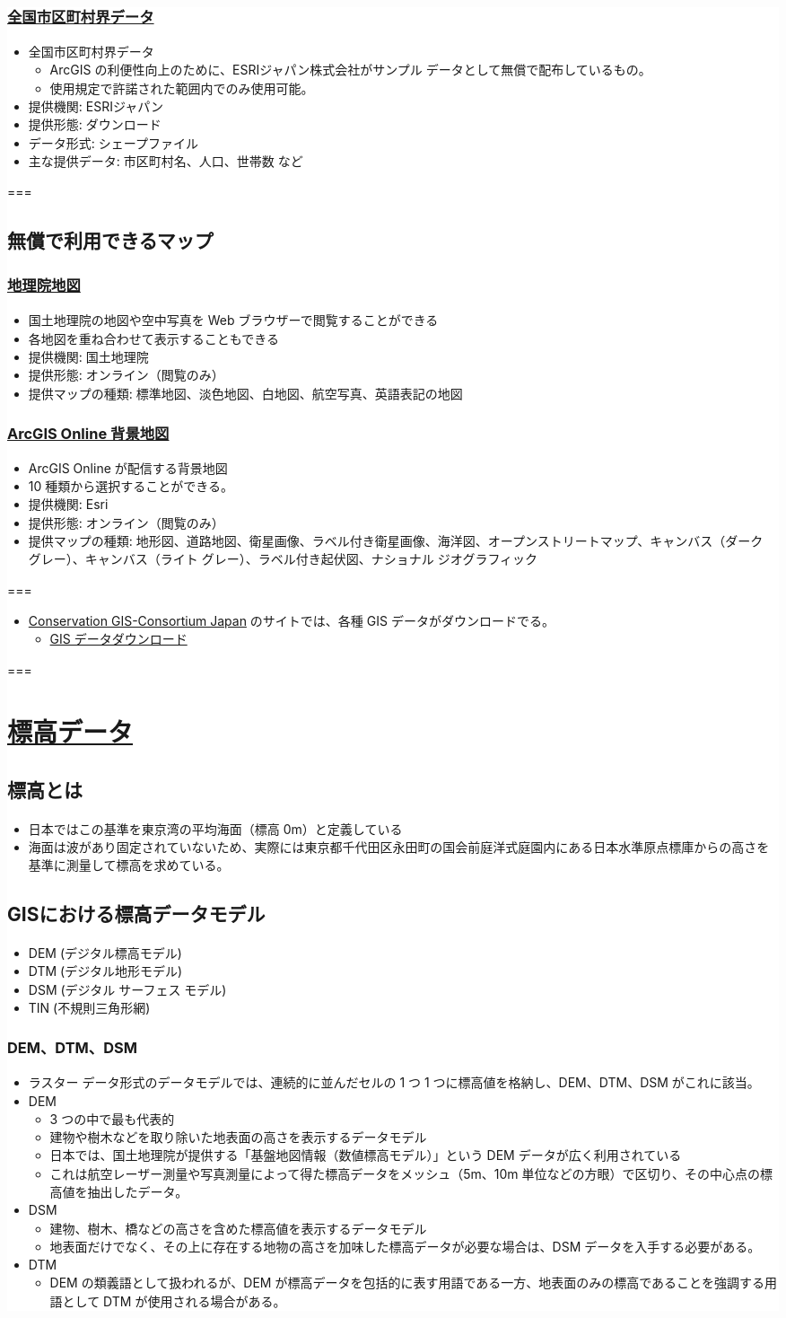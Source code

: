 ### [全国市区町村界データ](https://www.esrij.com/products/japan-shp/)
- 全国市区町村界データ
  - ArcGIS の利便性向上のために、ESRIジャパン株式会社がサンプル データとして無償で配布しているもの。
  - 使用規定で許諾された範囲内でのみ使用可能。
- 提供機関: ESRIジャパン
- 提供形態: ダウンロード
- データ形式: シェープファイル
- 主な提供データ: 市区町村名、人口、世帯数 など

===

## 無償で利用できるマップ
### [地理院地図](https://maps.gsi.go.jp)
- 国土地理院の地図や空中写真を Web ブラウザーで閲覧することができる
- 各地図を重ね合わせて表示することもできる
- 提供機関: 国土地理院
- 提供形態: オンライン（閲覧のみ）
- 提供マップの種類: 標準地図、淡色地図、白地図、航空写真、英語表記の地図

### [ArcGIS Online 背景地図](http://www.arcgis.com/home/webmap/viewer.html)
- ArcGIS Online が配信する背景地図
- 10 種類から選択することができる。
- 提供機関: Esri
- 提供形態: オンライン（閲覧のみ）
- 提供マップの種類: 地形図、道路地図、衛星画像、ラベル付き衛星画像、海洋図、オープンストリートマップ、キャンバス（ダーク グレー）、キャンバス（ライト グレー）、ラベル付き起伏図、ナショナル ジオグラフィック

===

- [Conservation GIS-Consortium Japan](http://cgisj.jp/) のサイトでは、各種 GIS データがダウンロードでる。
  - [GIS データダウンロード](http://cgisj.jp/download_type_list.php)

===

# [標高データ](https://www.esrij.com/gis-guide/other-dataformat/elevation-data/)
## 標高とは
- 日本ではこの基準を東京湾の平均海面（標高 0m）と定義している
- 海面は波があり固定されていないため、実際には東京都千代田区永田町の国会前庭洋式庭園内にある日本水準原点標庫からの高さを基準に測量して標高を求めている。

## GISにおける標高データモデル
- DEM (デジタル標高モデル)
- DTM (デジタル地形モデル)
- DSM (デジタル サーフェス モデル)
- TIN (不規則三角形網)

### DEM、DTM、DSM
- ラスター データ形式のデータモデルでは、連続的に並んだセルの 1 つ 1 つに標高値を格納し、DEM、DTM、DSM がこれに該当。
- DEM
  - 3 つの中で最も代表的
  - 建物や樹木などを取り除いた地表面の高さを表示するデータモデル
  - 日本では、国土地理院が提供する「基盤地図情報（数値標高モデル）」という DEM データが広く利用されている
  - これは航空レーザー測量や写真測量によって得た標高データをメッシュ（5m、10m 単位などの方眼）で区切り、その中心点の標高値を抽出したデータ。
- DSM
  - 建物、樹木、橋などの高さを含めた標高値を表示するデータモデル
  - 地表面だけでなく、その上に存在する地物の高さを加味した標高データが必要な場合は、DSM データを入手する必要がある。
- DTM
  - DEM の類義語として扱われるが、DEM が標高データを包括的に表す用語である一方、地表面のみの標高であることを強調する用語として DTM が使用される場合がある。
